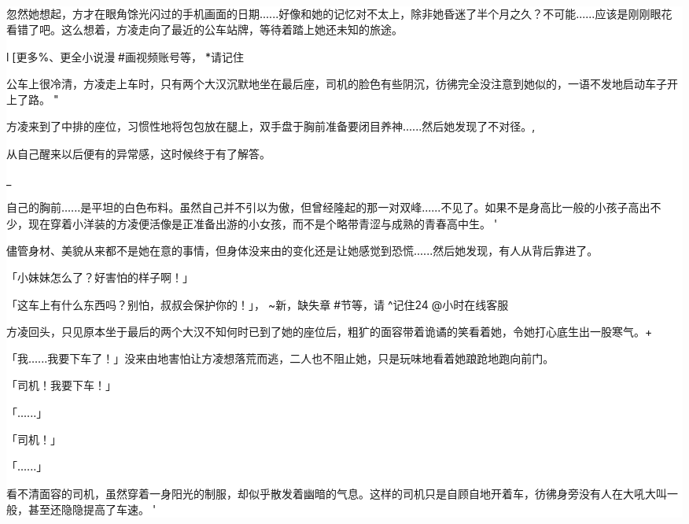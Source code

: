 
忽然她想起，方才在眼角馀光闪过的手机画面的日期......好像和她的记忆对不太上，除非她昏迷了半个月之久？不可能......应该是刚刚眼花看错了吧。这么想着，方凌走向了最近的公车站牌，等待着踏上她还未知的旅途。



l [更多%、更全小说漫 #画视频账号等， *请记住





公车上很冷清，方凌走上车时，只有两个大汉沉默地坐在最后座，司机的脸色有些阴沉，彷彿完全没注意到她似的，一语不发地启动车子开上了路。 "





方凌来到了中排的座位，习惯性地将包包放在腿上，双手盘于胸前准备要闭目养神......然后她发现了不对径。,





从自己醒来以后便有的异常感，这时候终于有了解答。

 _



自己的胸前......是平坦的白色布料。虽然自己并不引以为傲，但曾经隆起的那一对双峰......不见了。如果不是身高比一般的小孩子高出不少，现在穿着小洋装的方凌便活像是正准备出游的小女孩，而不是个略带青涩与成熟的青春高中生。 '



儘管身材、美貌从来都不是她在意的事情，但身体没来由的变化还是让她感觉到恐慌......然后她发现，有人从背后靠进了。



「小妹妹怎么了？好害怕的样子啊！」



「这车上有什么东西吗？别怕，叔叔会保护你的！」， ~新，缺失章 #节等，请 ^记住24 @小时在线客服





方凌回头，只见原本坐于最后的两个大汉不知何时已到了她的座位后，粗犷的面容带着诡谲的笑看着她，令她打心底生出一股寒气。+





「我......我要下车了！」没来由地害怕让方凌想落荒而逃，二人也不阻止她，只是玩味地看着她踉跄地跑向前门。





「司机！我要下车！」



「......」



「司机！」



「......」



看不清面容的司机，虽然穿着一身阳光的制服，却似乎散发着幽暗的气息。这样的司机只是自顾自地开着车，彷彿身旁没有人在大吼大叫一般，甚至还隐隐提高了车速。 '
